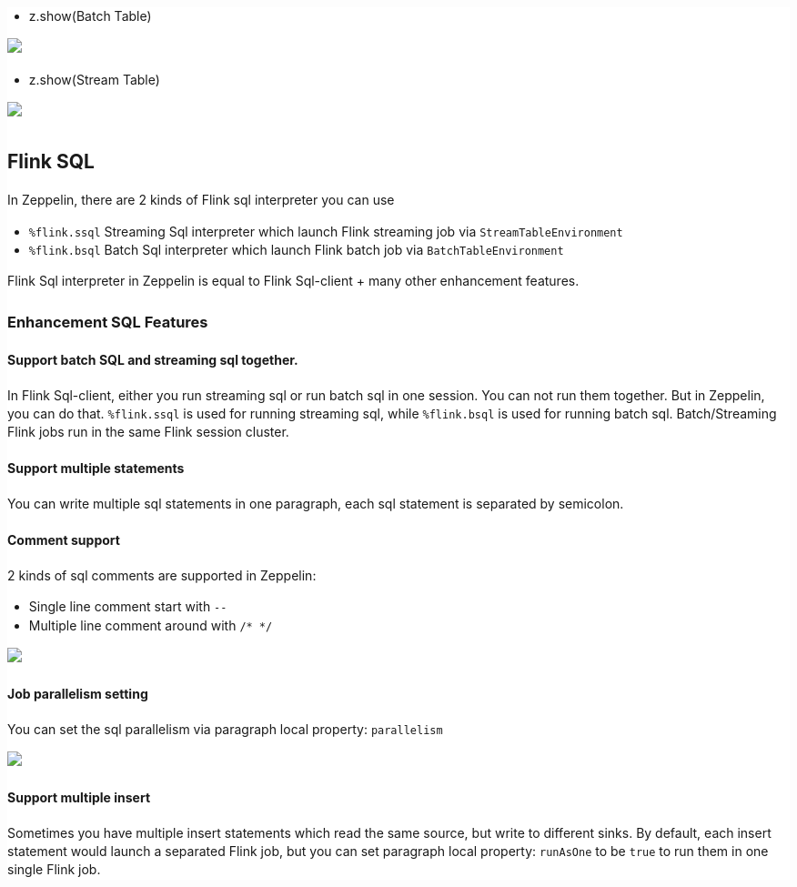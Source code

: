 
* z.show(Batch Table)

<img src="{{BASE_PATH}}/assets/themes/zeppelin/img/docs-img/flink_z_batch_table.png">


* z.show(Stream Table)

<img src="{{BASE_PATH}}/assets/themes/zeppelin/img/docs-img/flink_z_stream_table.gif">


## Flink SQL

In Zeppelin, there are 2 kinds of Flink sql interpreter you can use

* `%flink.ssql`
Streaming Sql interpreter which launch Flink streaming job via `StreamTableEnvironment`
* `%flink.bsql`
Batch Sql interpreter which launch Flink batch job via `BatchTableEnvironment`

Flink Sql interpreter in Zeppelin is equal to Flink Sql-client + many other enhancement features.

### Enhancement SQL Features

#### Support batch SQL and streaming sql together.

In Flink Sql-client, either you run streaming sql or run batch sql in one session. You can not run them together. 
But in Zeppelin, you can do that. `%flink.ssql` is used for running streaming sql, while `%flink.bsql` is used for running batch sql. 
Batch/Streaming Flink jobs run in the same Flink session cluster.

#### Support multiple statements

You can write multiple sql statements in one paragraph, each sql statement is separated by semicolon. 

#### Comment support

2 kinds of sql comments are supported in Zeppelin:

* Single line comment start with `--`
* Multiple line comment around with `/* */`

<img src="{{BASE_PATH}}/assets/themes/zeppelin/img/docs-img/flink_sql_comment.png">


#### Job parallelism setting

You can set the sql parallelism via paragraph local property: `parallelism`

<img src="{{BASE_PATH}}/assets/themes/zeppelin/img/docs-img/flink_sql_parallelism.png">

#### Support multiple insert

Sometimes you have multiple insert statements which read the same source, 
but write to different sinks. By default, each insert statement would launch a separated Flink job, 
but you can set paragraph local property: `runAsOne` to be `true` to run them in one single Flink job.
